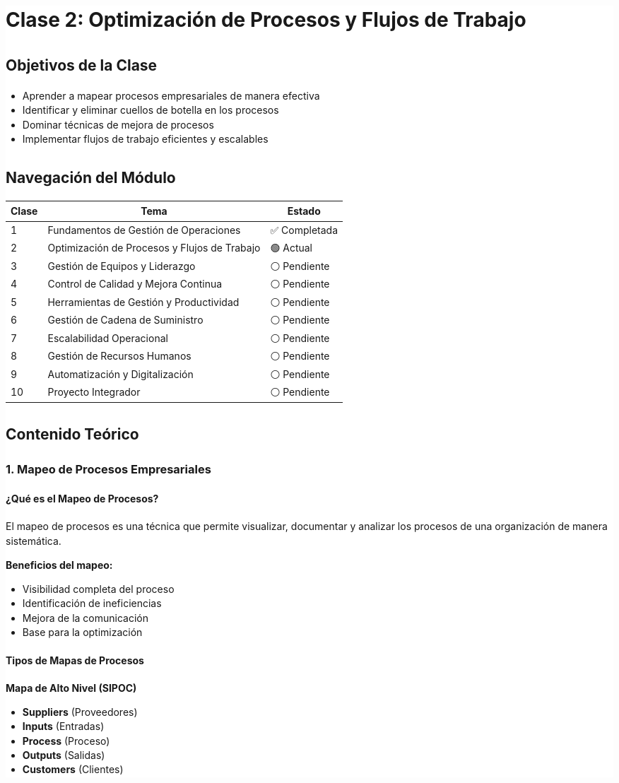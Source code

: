 # Clase 2: Optimización de Procesos y Flujos de Trabajo

## Objetivos de la Clase
- Aprender a mapear procesos empresariales de manera efectiva
- Identificar y eliminar cuellos de botella en los procesos
- Dominar técnicas de mejora de procesos
- Implementar flujos de trabajo eficientes y escalables

## Navegación del Módulo
| Clase | Tema | Estado |
|-------|------|--------|
| 1 | Fundamentos de Gestión de Operaciones | ✅ Completada |
| 2 | Optimización de Procesos y Flujos de Trabajo | 🟢 Actual |
| 3 | Gestión de Equipos y Liderazgo | ⚪ Pendiente |
| 4 | Control de Calidad y Mejora Continua | ⚪ Pendiente |
| 5 | Herramientas de Gestión y Productividad | ⚪ Pendiente |
| 6 | Gestión de Cadena de Suministro | ⚪ Pendiente |
| 7 | Escalabilidad Operacional | ⚪ Pendiente |
| 8 | Gestión de Recursos Humanos | ⚪ Pendiente |
| 9 | Automatización y Digitalización | ⚪ Pendiente |
| 10 | Proyecto Integrador | ⚪ Pendiente |

## Contenido Teórico

### 1. Mapeo de Procesos Empresariales

#### ¿Qué es el Mapeo de Procesos?
El mapeo de procesos es una técnica que permite visualizar, documentar y analizar los procesos de una organización de manera sistemática.

**Beneficios del mapeo:**
- Visibilidad completa del proceso
- Identificación de ineficiencias
- Mejora de la comunicación
- Base para la optimización

#### Tipos de Mapas de Procesos

**Mapa de Alto Nivel (SIPOC)**
- **Suppliers** (Proveedores)
- **Inputs** (Entradas)
- **Process** (Proceso)
- **Outputs** (Salidas)
- **Customers** (Clientes)
